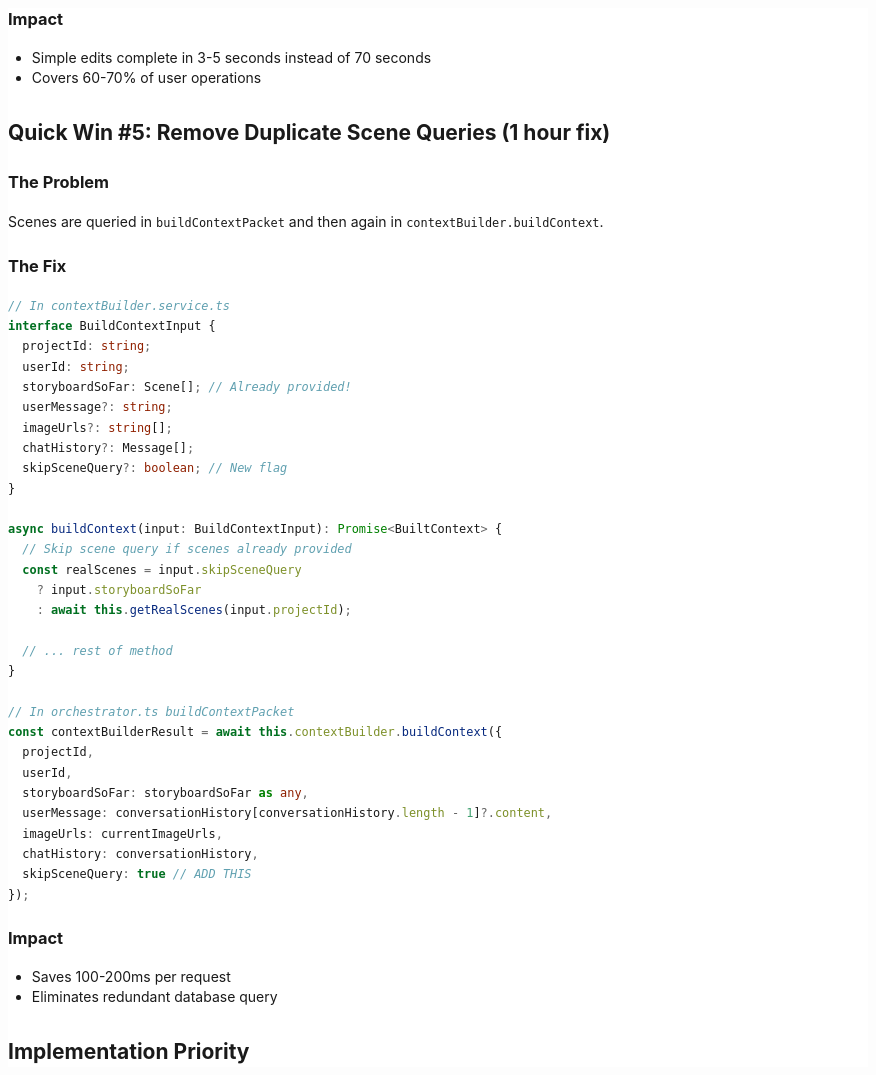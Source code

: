 ### Impact
- Simple edits complete in 3-5 seconds instead of 70 seconds
- Covers 60-70% of user operations

## Quick Win #5: Remove Duplicate Scene Queries (1 hour fix)

### The Problem
Scenes are queried in `buildContextPacket` and then again in `contextBuilder.buildContext`.

### The Fix
```typescript
// In contextBuilder.service.ts
interface BuildContextInput {
  projectId: string;
  userId: string;
  storyboardSoFar: Scene[]; // Already provided!
  userMessage?: string;
  imageUrls?: string[];
  chatHistory?: Message[];
  skipSceneQuery?: boolean; // New flag
}

async buildContext(input: BuildContextInput): Promise<BuiltContext> {
  // Skip scene query if scenes already provided
  const realScenes = input.skipSceneQuery 
    ? input.storyboardSoFar 
    : await this.getRealScenes(input.projectId);
    
  // ... rest of method
}

// In orchestrator.ts buildContextPacket
const contextBuilderResult = await this.contextBuilder.buildContext({
  projectId,
  userId,
  storyboardSoFar: storyboardSoFar as any,
  userMessage: conversationHistory[conversationHistory.length - 1]?.content,
  imageUrls: currentImageUrls,
  chatHistory: conversationHistory,
  skipSceneQuery: true // ADD THIS
});
```

### Impact
- Saves 100-200ms per request
- Eliminates redundant database query

## Implementation Priority
